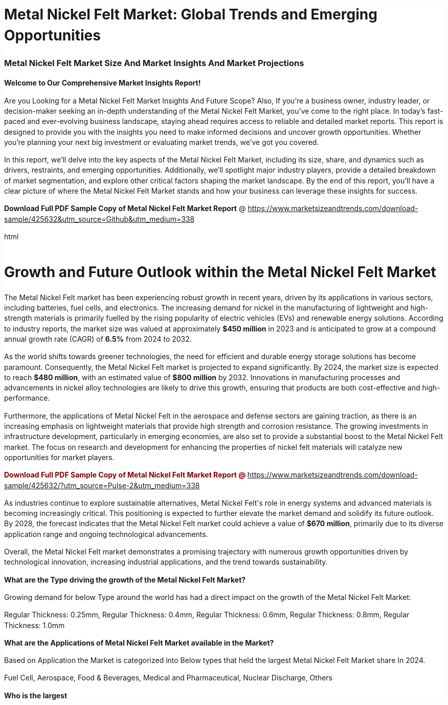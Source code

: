 <h1> Metal Nickel Felt Market: Global Trends and Emerging Opportunities</h1><div class="" data-test-id=""><h3><span class="">Metal Nickel Felt Market Size And Market Insights And Market Projections</span></h3></div><div class="" data-test-id=""><p><strong>Welcome to Our Comprehensive Market Insights Report!</strong></p><p>Are you Looking for a Metal Nickel Felt Market Insights And Future Scope? Also, If you&rsquo;re a business owner, industry leader, or decision-maker seeking an in-depth understanding of the Metal Nickel Felt Market, you&rsquo;ve come to the right place. In today&rsquo;s fast-paced and ever-evolving business landscape, staying ahead requires access to reliable and detailed market reports. This report is designed to provide you with the insights you need to make informed decisions and uncover growth opportunities. Whether you&rsquo;re planning your next big investment or evaluating market trends, we&rsquo;ve got you covered.</p><p>In this report, we&rsquo;ll delve into the key aspects of the Metal Nickel Felt Market, including its size, share, and dynamics such as drivers, restraints, and emerging opportunities. Additionally, we&rsquo;ll spotlight major industry players, provide a detailed breakdown of market segmentation, and explore other critical factors shaping the market landscape. By the end of this report, you&rsquo;ll have a clear picture of where the Metal Nickel Felt Market stands and how your business can leverage these insights for success.</p><p><strong>Download Full PDF Sample Copy of Metal Nickel Felt Market Report</strong> @ <a href="https://www.marketsizeandtrends.com/download-sample/425632&utm_source=Github&utm_medium=338" target="_blank">https://www.marketsizeandtrends.com/download-sample/425632&utm_source=Github&utm_medium=338</a></p></div><div class="" data-test-id=""><p><span class="">html<!DOCTYPE html><html lang="en"><head>    <meta charset="UTF-8">    <meta name="viewport" content="width=device-width, initial-scale=1.0">    <title>Metal Nickel Felt Market Growth and Future Outlook</title></head><body><h1>Growth and Future Outlook within the Metal Nickel Felt Market</h1><p>The Metal Nickel Felt market has been experiencing robust growth in recent years, driven by its applications in various sectors, including batteries, fuel cells, and electronics. The increasing demand for nickel in the manufacturing of lightweight and high-strength materials is primarily fuelled by the rising popularity of electric vehicles (EVs) and renewable energy solutions. According to industry reports, the market size was valued at approximately <strong>$450 million</strong> in 2023 and is anticipated to grow at a compound annual growth rate (CAGR) of <strong>6.5%</strong> from 2024 to 2032.</p><p>As the world shifts towards greener technologies, the need for efficient and durable energy storage solutions has become paramount. Consequently, the Metal Nickel Felt market is projected to expand significantly. By 2024, the market size is expected to reach <strong>$480 million</strong>, with an estimated value of <strong>$800 million</strong> by 2032. Innovations in manufacturing processes and advancements in nickel alloy technologies are likely to drive this growth, ensuring that products are both cost-effective and high-performance.</p><p>Furthermore, the applications of Metal Nickel Felt in the aerospace and defense sectors are gaining traction, as there is an increasing emphasis on lightweight materials that provide high strength and corrosion resistance. The growing investments in infrastructure development, particularly in emerging economies, are also set to provide a substantial boost to the Metal Nickel Felt market. The focus on research and development for enhancing the properties of nickel felt materials will catalyze new opportunities for market players.</p><p>  </p><p><strong><span style="color: #800000;">Download Full PDF Sample Copy of Metal Nickel Felt Market Report @</span>&nbsp;</strong><a href="https://www.marketsizeandtrends.com/download-sample/425632/?utm_source=Pulse-2&amp;utm_medium=338">https://www.marketsizeandtrends.com/download-sample/425632/?utm_source=Pulse-2&amp;utm_medium=338</a></p> As industries continue to explore sustainable alternatives, Metal Nickel Felt's role in energy systems and advanced materials is becoming increasingly critical. This positioning is expected to further elevate the market demand and solidify its future outlook. By 2028, the forecast indicates that the Metal Nickel Felt market could achieve a value of <strong>$670 million</strong>, primarily due to its diverse application range and ongoing technological advancements.</p><p>Overall, the Metal Nickel Felt market demonstrates a promising trajectory with numerous growth opportunities driven by technological innovation, increasing industrial applications, and the trend towards sustainability.</p></body></html></span></p><p><strong><span class="">What are the&nbsp;Type driving the growth of the Metal Nickel Felt Market?</span></strong></p></div><div class="" data-test-id=""><p><span class="">Growing demand for below Type around the world has had a direct impact on the growth of the Metal Nickel Felt Market:</span></p></div><div class="" data-test-id=""><p>Regular Thickness: 0.25mm, Regular Thickness: 0.4mm, Regular Thickness: 0.6mm, Regular Thickness: 0.8mm, Regular Thickness: 1.0mm</p><p><span class=""><strong>What are the&nbsp;Applications&nbsp;of Metal Nickel Felt Market available in the Market?</strong></span></p></div><div class="" data-test-id=""><p><span class="">Based on Application the Market is categorized into Below types that held the largest Metal Nickel Felt Market share In 2024.</span></p></div><div class="" data-test-id=""><p><span class="">Fuel Cell, Aerospace, Food & Beverages, Medical and Pharmaceutical, Nuclear Discharge, Others</span></p><p><span class=""><strong>Who is the largest